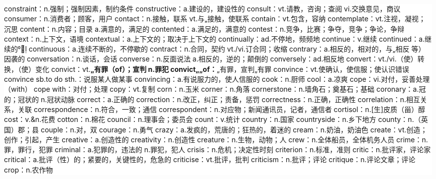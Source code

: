 constraint：n.强制；强制因素，制约条件
constructive：a.建设的，建设性的 consult：vt.请教，咨询；查阅 vi.交换意见，商议
consumer：n.消费者；顾客，用户
contact：n.接触，联系 vt.与„接触，使联系
contain：vt.包含，容纳
contemplate：vt.注视，凝视；沉思
content：n.内容；目录 a.满意的，满足的 contented：a.满足的，满意的
contest：n.竞争，比赛；争夺，竞争；争论，争辩
context：n.上下文，语境
contextual：a.上下文的；取决于上下文的 continually：ad.不停地，频频地
continue：v.继续
continued：a.继续的
continuous：a.连续不断的，不停歇的 contract：n.合同，契约 vt./vi.订合同；收缩
contrary：a.相反的，相对的，与„相反
等）因袭的
conversation：n.谈话，会话
converse：n.反面说法 a.相反的，逆的；颠倒的
conversely：ad.相反地
convert：vt./vi.（使）转换，（使）变化
convict：vt.******„有罪（of）；宣判 n.罪犯
convict„„of：******„有罪，宣判„有罪
convince：vt.使确认，使信服；使认识错误
convince sb.to do sth.：说服某人做某事
convincing：a.有说服力的，使人信服的 cook：n.厨师
cool：a.凉爽
cope：vi.对付，妥善处理（with）
cope with：对付；处理
copy：vt.复制
corn：n.玉米
corner：n.角落
cornerstone：n.墙角石；奠基石；基础
coronary：a.冠的；冠状的 n.冠状动脉
correct：a.正确的
correction：n.改正，纠正；责备，惩罚
correctness：n.正确，正确性
correlation：n.相互关系，关联
correspondence：n.符合，一致；通信
correspondent：n.对应物；新闻通讯员，记者，通信者
cortisol：n.[生]皮质（甾）醇
cost：v.&n.花费
cotton：n.棉花
council：n.理事会；委员会
count：v.统计
country：n.国家
countryside：n.乡下地方
county：n.（英国）郡；县
couple：n.对，双
courage：n.勇气
crazy：a.发疯的，荒唐的；狂热的，着迷的
cream：n.奶油，奶油色
create：vt.创造；创作；引起，产生
creative：a.创造性的 creativity：n.创造性
creature：n.生物，动物；人
crew：n.全体船员，全体机务人员
crime：n.罪，罪行，犯罪
criminal：a.犯罪的，违法的 n.罪犯，犯人
crisis：n.危机；决定性时刻
criterion：n.标准，准则
critic：n.批评家，评论家
critical：a.批评（性）的；紧要的，关键性的，危急的
criticise：vt.批评，批判
criticism：n.批评；评论
critique：n.评论文章；评论
crop：n.农作物